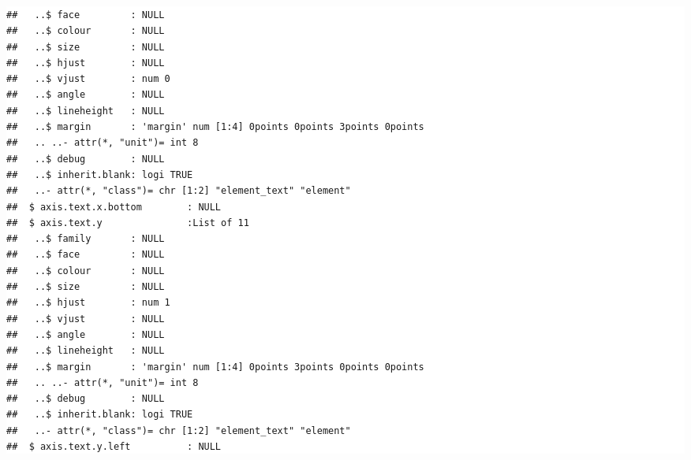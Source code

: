     ##   ..$ face         : NULL
    ##   ..$ colour       : NULL
    ##   ..$ size         : NULL
    ##   ..$ hjust        : NULL
    ##   ..$ vjust        : num 0
    ##   ..$ angle        : NULL
    ##   ..$ lineheight   : NULL
    ##   ..$ margin       : 'margin' num [1:4] 0points 0points 3points 0points
    ##   .. ..- attr(*, "unit")= int 8
    ##   ..$ debug        : NULL
    ##   ..$ inherit.blank: logi TRUE
    ##   ..- attr(*, "class")= chr [1:2] "element_text" "element"
    ##  $ axis.text.x.bottom        : NULL
    ##  $ axis.text.y               :List of 11
    ##   ..$ family       : NULL
    ##   ..$ face         : NULL
    ##   ..$ colour       : NULL
    ##   ..$ size         : NULL
    ##   ..$ hjust        : num 1
    ##   ..$ vjust        : NULL
    ##   ..$ angle        : NULL
    ##   ..$ lineheight   : NULL
    ##   ..$ margin       : 'margin' num [1:4] 0points 3points 0points 0points
    ##   .. ..- attr(*, "unit")= int 8
    ##   ..$ debug        : NULL
    ##   ..$ inherit.blank: logi TRUE
    ##   ..- attr(*, "class")= chr [1:2] "element_text" "element"
    ##  $ axis.text.y.left          : NULL
